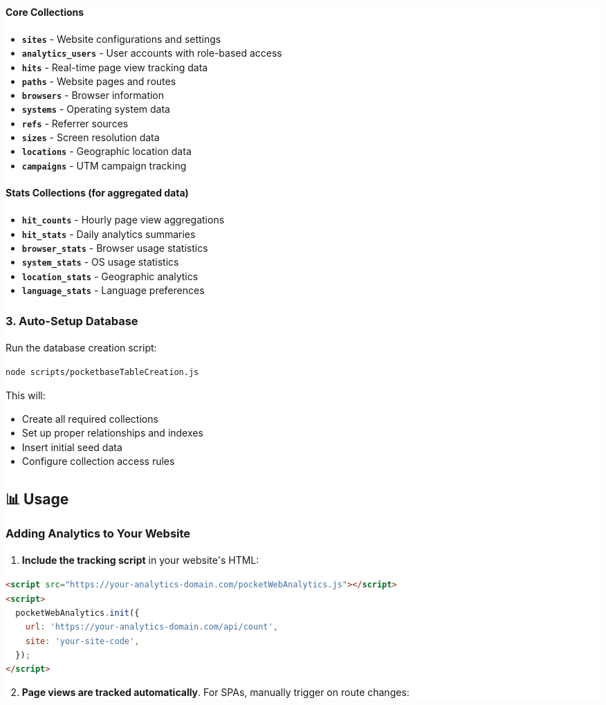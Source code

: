#### Core Collections

- **`sites`** - Website configurations and settings
- **`analytics_users`** - User accounts with role-based access
- **`hits`** - Real-time page view tracking data
- **`paths`** - Website pages and routes
- **`browsers`** - Browser information
- **`systems`** - Operating system data
- **`refs`** - Referrer sources
- **`sizes`** - Screen resolution data
- **`locations`** - Geographic location data
- **`campaigns`** - UTM campaign tracking

#### Stats Collections (for aggregated data)

- **`hit_counts`** - Hourly page view aggregations
- **`hit_stats`** - Daily analytics summaries
- **`browser_stats`** - Browser usage statistics
- **`system_stats`** - OS usage statistics
- **`location_stats`** - Geographic analytics
- **`language_stats`** - Language preferences

### 3. Auto-Setup Database

Run the database creation script:

```bash
node scripts/pocketbaseTableCreation.js
```

This will:

- Create all required collections
- Set up proper relationships and indexes
- Insert initial seed data
- Configure collection access rules

## 📊 Usage

### Adding Analytics to Your Website

1. **Include the tracking script** in your website's HTML:

```html
<script src="https://your-analytics-domain.com/pocketWebAnalytics.js"></script>
<script>
  pocketWebAnalytics.init({
    url: 'https://your-analytics-domain.com/api/count',
    site: 'your-site-code',
  });
</script>
```

2. **Page views are tracked automatically**. For SPAs, manually trigger on route changes:

